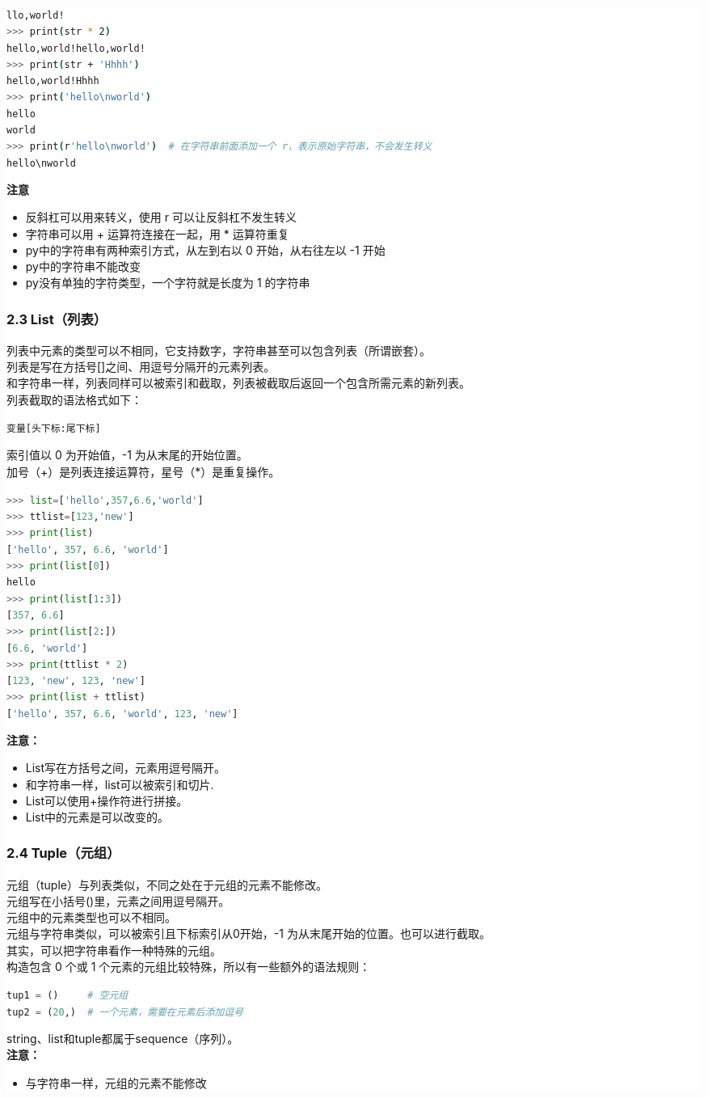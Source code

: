 ```sh
llo,world!
>>> print(str * 2)
hello,world!hello,world!
>>> print(str + 'Hhhh')
hello,world!Hhhh
>>> print('hello\nworld')
hello
world
>>> print(r'hello\nworld')  # 在字符串前面添加一个 r，表示原始字符串，不会发生转义
hello\nworld
```
**注意** <br/>
- 反斜杠可以用来转义，使用 r 可以让反斜杠不发生转义
- 字符串可以用 + 运算符连接在一起，用 * 运算符重复
- py中的字符串有两种索引方式，从左到右以 0 开始，从右往左以 -1 开始
- py中的字符串不能改变
- py没有单独的字符类型，一个字符就是长度为 1 的字符串

### 2.3 List（列表）
列表中元素的类型可以不相同，它支持数字，字符串甚至可以包含列表（所谓嵌套）。<br/>
列表是写在方括号[]之间、用逗号分隔开的元素列表。<br/>
和字符串一样，列表同样可以被索引和截取，列表被截取后返回一个包含所需元素的新列表。<br/>
列表截取的语法格式如下：<br/>
```
变量[头下标:尾下标]
```
索引值以 0 为开始值，-1 为从末尾的开始位置。<br/>
加号（+）是列表连接运算符，星号（*）是重复操作。
```py
>>> list=['hello',357,6.6,'world']
>>> ttlist=[123,'new']
>>> print(list)
['hello', 357, 6.6, 'world']
>>> print(list[0])
hello
>>> print(list[1:3])
[357, 6.6]
>>> print(list[2:])
[6.6, 'world']
>>> print(ttlist * 2)
[123, 'new', 123, 'new']
>>> print(list + ttlist)
['hello', 357, 6.6, 'world', 123, 'new']
```
**注意：**  <br/>
- List写在方括号之间，元素用逗号隔开。
- 和字符串一样，list可以被索引和切片.
- List可以使用+操作符进行拼接。
- List中的元素是可以改变的。

### 2.4 Tuple（元组）
元组（tuple）与列表类似，不同之处在于元组的元素不能修改。<br/>
元组写在小括号()里，元素之间用逗号隔开。<br/>
元组中的元素类型也可以不相同。<br/>
元组与字符串类似，可以被索引且下标索引从0开始，-1 为从末尾开始的位置。也可以进行截取。<br/>
其实，可以把字符串看作一种特殊的元组。<br/>
构造包含 0 个或 1 个元素的元组比较特殊，所以有一些额外的语法规则：<br/>
```py
tup1 = ()     # 空元组
tup2 = (20,)  # 一个元素，需要在元素后添加逗号  
```
string、list和tuple都属于sequence（序列）。<br/>
**注意：**<br/>
- 与字符串一样，元组的元素不能修改<br/>